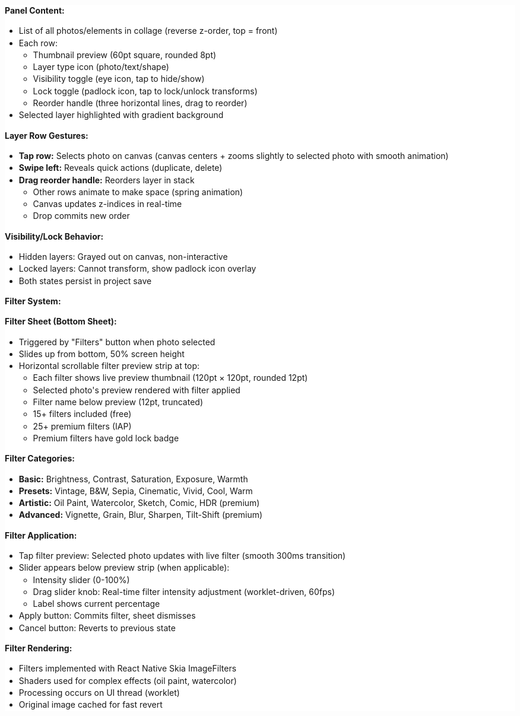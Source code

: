 **Panel Content:**
- List of all photos/elements in collage (reverse z-order, top = front)
- Each row:
  - Thumbnail preview (60pt square, rounded 8pt)
  - Layer type icon (photo/text/shape)
  - Visibility toggle (eye icon, tap to hide/show)
  - Lock toggle (padlock icon, tap to lock/unlock transforms)
  - Reorder handle (three horizontal lines, drag to reorder)
- Selected layer highlighted with gradient background

**Layer Row Gestures:**
- **Tap row:** Selects photo on canvas (canvas centers + zooms slightly to selected photo with smooth animation)
- **Swipe left:** Reveals quick actions (duplicate, delete)
- **Drag reorder handle:** Reorders layer in stack
  - Other rows animate to make space (spring animation)
  - Canvas updates z-indices in real-time
  - Drop commits new order

**Visibility/Lock Behavior:**
- Hidden layers: Grayed out on canvas, non-interactive
- Locked layers: Cannot transform, show padlock icon overlay
- Both states persist in project save

**Filter System:**

**Filter Sheet (Bottom Sheet):**
- Triggered by "Filters" button when photo selected
- Slides up from bottom, 50% screen height
- Horizontal scrollable filter preview strip at top:
  - Each filter shows live preview thumbnail (120pt × 120pt, rounded 12pt)
  - Selected photo's preview rendered with filter applied
  - Filter name below preview (12pt, truncated)
  - 15+ filters included (free)
  - 25+ premium filters (IAP)
  - Premium filters have gold lock badge

**Filter Categories:**
- **Basic:** Brightness, Contrast, Saturation, Exposure, Warmth
- **Presets:** Vintage, B&W, Sepia, Cinematic, Vivid, Cool, Warm
- **Artistic:** Oil Paint, Watercolor, Sketch, Comic, HDR (premium)
- **Advanced:** Vignette, Grain, Blur, Sharpen, Tilt-Shift (premium)

**Filter Application:**
- Tap filter preview: Selected photo updates with live filter (smooth 300ms transition)
- Slider appears below preview strip (when applicable):
  - Intensity slider (0-100%)
  - Drag slider knob: Real-time filter intensity adjustment (worklet-driven, 60fps)
  - Label shows current percentage
- Apply button: Commits filter, sheet dismisses
- Cancel button: Reverts to previous state

**Filter Rendering:**
- Filters implemented with React Native Skia ImageFilters
- Shaders used for complex effects (oil paint, watercolor)
- Processing occurs on UI thread (worklet)
- Original image cached for fast revert
